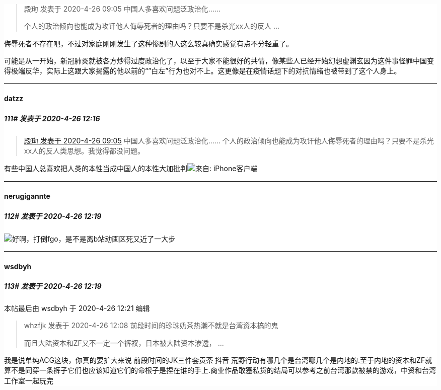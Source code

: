 

<blockquote>殿珣 发表于 2020-4-26 09:05
中国人多喜欢问题泛政治化……

个人的政治倾向也能成为攻讦他人侮辱死者的理由吗？只要不是杀光xx人的反人 ...</blockquote>
侮辱死者不存在吧，不过对家庭刚刚发生了这种惨剧的人这么较真确实感觉有点不分轻重了。

可能是从一开始，新冠肺炎就被各方炒得过度政治化了，以至于大家不能很好的共情，像某些人已经开始幻想虚渊玄因为这件事怪罪中国变得极端反华，实际上这跟大家揭露的他以前的“”白左”行为也对不上。这更像是在疫情话题下的对抗情绪也被带到了这个人身上。







*****

####  datzz  
##### 111#       发表于 2020-4-26 12:16



<blockquote><a href="httphttps://bbs.saraba1st.com/2b/forum.php?mod=redirect&amp;goto=findpost&amp;pid=47207672&amp;ptid=1929717" target="_blank"> 殿珣 发表于 2020-4-26 09:05</a> 中国人多喜欢问题泛政治化…… 个人的政治倾向也能成为攻讦他人侮辱死者的理由吗？只要不是杀光xx人的反人类思想。我觉得都没问题。 </blockquote>
有些中国人总喜欢把人类的本性当成中国人的本性大加批判<img src="https://static.saraba1st.com/image/smiley/face2017/067.png" referrerpolicy="no-referrer">来自: iPhone客户端







*****

####  nerugigannte  
##### 112#       发表于 2020-4-26 12:19



<img src="https://static.saraba1st.com/image/smiley/face2017/067.png" referrerpolicy="no-referrer">好啊，打倒fgo，是不是离b站动画区死又近了一大步







*****

####  wsdbyh  
##### 113#       发表于 2020-4-26 12:19



 本帖最后由 wsdbyh 于 2020-4-26 12:21 编辑 
<blockquote>whzfjk 发表于 2020-4-26 12:08
前段时间的珍珠奶茶热潮不就是台湾资本搞的鬼

而且大陆资本和ZF又不一定一个裤衩，日本被大陆资本渗透， ...</blockquote>
我是说单纯ACG这块，你真的要扩大来说 前段时间的JK三件套贡茶 抖音 荒野行动有哪几个是台湾哪几个是内地的.至于内地的资本和ZF就算不是同穿一条裤子它们也应该知道它们的命根子是捏在谁的手上.商业作品敢塞私货的结局可以参考之前台湾那款被禁的游戏，中资和台湾工作室一起玩完
